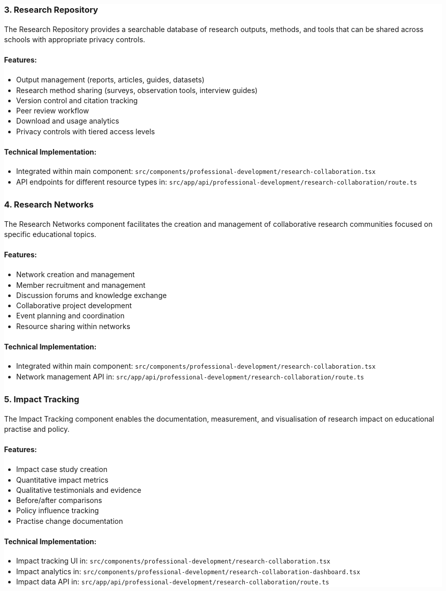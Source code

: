 ### 3. Research Repository

The Research Repository provides a searchable database of research outputs, methods, and tools that can be shared across schools with appropriate privacy controls.

#### Features:
- Output management (reports, articles, guides, datasets)
- Research method sharing (surveys, observation tools, interview guides)
- Version control and citation tracking
- Peer review workflow
- Download and usage analytics
- Privacy controls with tiered access levels

#### Technical Implementation:
- Integrated within main component: `src/components/professional-development/research-collaboration.tsx`
- API endpoints for different resource types in: `src/app/api/professional-development/research-collaboration/route.ts`

### 4. Research Networks

The Research Networks component facilitates the creation and management of collaborative research communities focused on specific educational topics.

#### Features:
- Network creation and management
- Member recruitment and management
- Discussion forums and knowledge exchange
- Collaborative project development
- Event planning and coordination
- Resource sharing within networks

#### Technical Implementation:
- Integrated within main component: `src/components/professional-development/research-collaboration.tsx`
- Network management API in: `src/app/api/professional-development/research-collaboration/route.ts`

### 5. Impact Tracking

The Impact Tracking component enables the documentation, measurement, and visualisation of research impact on educational practise and policy.

#### Features:
- Impact case study creation
- Quantitative impact metrics
- Qualitative testimonials and evidence
- Before/after comparisons
- Policy influence tracking
- Practise change documentation

#### Technical Implementation:
- Impact tracking UI in: `src/components/professional-development/research-collaboration.tsx`
- Impact analytics in: `src/components/professional-development/research-collaboration-dashboard.tsx`
- Impact data API in: `src/app/api/professional-development/research-collaboration/route.ts`
